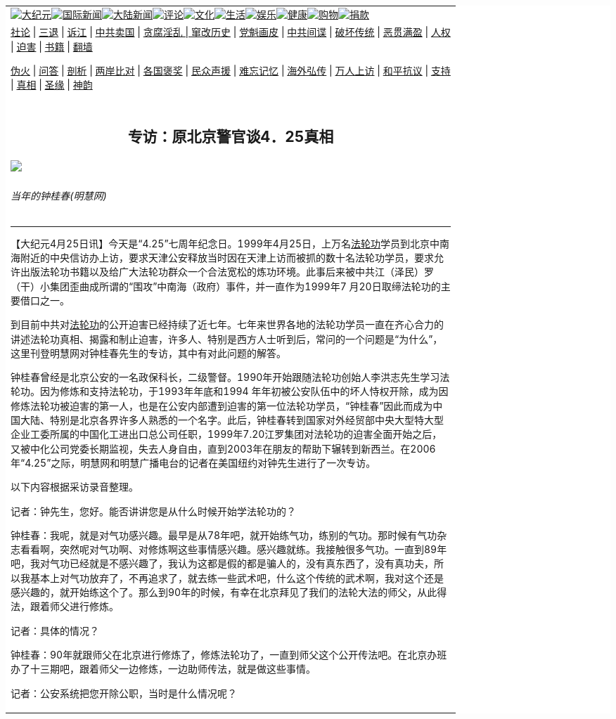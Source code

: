 <a name="1" id="1" target="_blank"></a><span id="1"></span>
<table border="0"><tr><td colspan="2" VALIGN=TOP><a href="https://github.com/mprjd2205/djy/blob/master/gb/nsc413.md#1"><img src="https://gitlab.com/szzdlab/www/raw/master/t/djy/1.jpg" title="大纪元"></a><a href="https://github.com/mprjd2205/djy/blob/master/gb/n24hr.md#1"><img src="https://gitlab.com/szzdlab/www/raw/master/t/djy/3.jpg" title="国际新闻"></a><a href="https://github.com/mprjd2205/djy/blob/master/gb/nsc413.md#1"><img src="https://gitlab.com/szzdlab/www/raw/master/t/djy/4.jpg" title="大陆新闻"></a><a href="https://github.com/mprjd2205/djy/blob/master/gb/news392.md#1"><img src="https://gitlab.com/szzdlab/www/raw/master/t/djy/5.jpg" title="评论"></a><a href="https://github.com/mprjd2205/djy/blob/master/gb/news2007.md#1"><img src="https://gitlab.com/szzdlab/www/raw/master/t/djy/6.jpg" title="文化"></a><a href="https://github.com/mprjd2205/djy/blob/master/gb/news2008.md#1"><img src="https://gitlab.com/szzdlab/www/raw/master/t/djy/7.jpg" title="生活"></a><a href="https://github.com/mprjd2205/djy/blob/master/gb/ncyule.md#1"><img src="https://gitlab.com/szzdlab/www/raw/master/t/djy/8.jpg" title="娱乐"></a><a href="https://github.com/mprjd2205/djy/blob/master/gb/nsc1002.md#1"><img src="https://gitlab.com/szzdlab/www/raw/master/t/djy/9.jpg" title="健康"><a href="https://www.youlucky.com"><img src="https://gitlab.com/szzdlab/www/raw/master/t/djy/10.jpg" title="购物"></a><a href="https://www.supportepoch.org/donation?utm_medium=epochtimes&utm_source=referral&utm_campaign=donate_button_djyhomepage"><img src="https://gitlab.com/szzdlab/www/raw/master/t/djy/12.jpg" title="捐款"></a></td></tr>
<tr><td colspan="2" VALIGN=TOP><a target="_blank" href="https://github.com/mprjd2205/djy/blob/master/gb/9p.md#1">社论</a> | <a target="_blank" href="https://github.com/mprjd2205/djy/blob/master/gb/nf5657.md#1">三退</a> | <a target="_blank" href="https://github.com/mprjd2205/djy/blob/master/gb/nf6123.md#1">诉江</a> | <a target="_blank" href="https://github.com/mprjd2205/djy/blob/master/gb/nf1176117.md#1">中共卖国</a> | <a target="_blank" href="https://github.com/mprjd2205/djy/blob/master/gb/nf5773.md#1">贪腐淫乱 | <a target="_blank" href="https://github.com/mprjd2205/djy/blob/master/gb/nf1176115.md#1">窜改历史</a> | <a target="_blank" href="https://github.com/mprjd2205/djy/blob/master/gb/nf1176107.md#1">党魁画皮</a> | <a target="_blank" href="https://github.com/mprjd2205/djy/blob/master/gb/nf1320400.md#1">中共间谍</a> | <a target="_blank" href="https://github.com/mprjd2205/djy/blob/master/gb/nf1176114.md#1">破坏传统</a> | <a target="_blank" href="https://github.com/mprjd2205/djy/blob/master/gb/nf5287.md#1">恶贯满盈</a> | <a target="_blank" href="https://github.com/mprjd2205/djy/blob/master/gb/ncid278.md#1">人权</a> | <a target="_blank" href="https://github.com/mprjd2205/djy/blob/master/gb/nf1176111.md#1">迫害</a> | <a target="_blank" href="https://github.com/mprjd2205/djy/blob/master/gb/nf1235328.md#1">书籍</a> | <a target="_blank" href="https://github.com/mprjd2205/www/blob/master/README.md?zsrh#1">翻墙</a></p><p><a target="_blank" href="https://github.com/mprjd2205/djy/blob/master/gb/nf5562.md#1">伪火</a> | <a target="_blank" href="https://github.com/mprjd2205/djy/blob/master/gb/nf4378.md#1">问答</a> | <a target="_blank" href="https://github.com/mprjd2205/djy/blob/master/gb/nf5792.md#1">剖析</a> | <a target="_blank" href="https://github.com/mprjd2205/djy/blob/master/gb/nf5735.md#1">两岸比对</a> | <a target="_blank" href="https://github.com/mprjd2205/djy/blob/master/gb/nf6119.md#1">各国褒奖</a> | <a target="_blank" href="https://github.com/mprjd2205/djy/blob/master/gb/nf6120.md#1">民众声援</a> | <a target="_blank" href="https://github.com/mprjd2205/djy/blob/master/gb/nf1188594.md#1">难忘记忆</a> | <a target="_blank" href="https://github.com/mprjd2205/djy/blob/master/gb/nf3180.md#1">海外弘传</a> | <a target="_blank" href="https://github.com/mprjd2205/djy/blob/master/gb/nf5410.md#1">万人上访</a> | <a target="_blank" href="https://github.com/mprjd2205/ntdtv/blob/master/gb/prog1530_1.md#1">和平抗议</a> | <a target="_blank" href="https://github.com/mprjd2205/djy/blob/master/gb/nf4386.md#1">支持</a> | <a target="_blank" href="https://github.com/mprjd2205/djy/blob/master/gb/nf4389.md#1">真相</a> | <a target="_blank" href="https://github.com/mprjd2205/djy/blob/master/gb/nf5790.md#1">圣缘</a> | <a target="_blank" href="https://github.com/mprjd2205/djy/blob/master/gb/nf4786.md#1">神韵</a></td></tr>
<tr><td VALIGN=TOP width="626"><h2 align=center>专访：原北京警官谈4．25真相</h2>
<img src="http://i.epochtimes.com/assets/uploads/2006/04/60425082149459.jpg" />
<h6>当年的钟桂春(明慧网)
</h6>
<hr>
<p>【大纪元4月25日讯】今天是“4.25”七周年纪念日。1999年4月25日，上万名<a href="https://github.com/mprjd2205/djy/blob/master/gb/tag/%E6%B3%95%E8%BD%AE%E5%8A%9F.md">法轮功</a>学员到北京中南海附近的中央信访办上访，要求天津公安释放当时因在天津上访而被抓的数十名法轮功学员，要求允许出版法轮功书籍以及给广大法轮功群众一个合法宽松的炼功环境。此事后来被中共江（泽民）罗（干）小集团歪曲成所谓的“围攻”中南海（政府）事件，并一直作为1999年7 月20日取缔法轮功的主要借口之一。</p>
<p>到目前中共对<a href="https://github.com/mprjd2205/djy/blob/master/gb/tag/%E6%B3%95%E8%BD%AE%E5%8A%9F.md">法轮功</a>的公开迫害已经持续了近七年。七年来世界各地的法轮功学员一直在齐心合力的讲述法轮功真相、揭露和制止迫害，许多人、特别是西方人士听到后，常问的一个问题是“为什么”，这里刊登明慧网对钟桂春先生的专访，其中有对此问题的解答。</p>
<p>钟桂春曾经是北京公安的一名政保科长，二级警督。1990年开始跟随法轮功创始人李洪志先生学习法轮功。因为修炼和支持法轮功，于1993年年底和1994 年年初被公安队伍中的坏人恃权开除，成为因修炼法轮功被迫害的第一人，也是在公安内部遭到迫害的第一位法轮功学员，“钟桂春”因此而成为中国大陆、特别是北京各界许多人熟悉的一个名字。此后，钟桂春转到国家对外经贸部中央大型特大型企业工委所属的中国化工进出口总公司任职，1999年7.20江罗集团对法轮功的迫害全面开始之后，又被中化公司党委长期监视，失去人身自由，直到2003年在朋友的帮助下辗转到新西兰。在2006年“4.25”之际，明慧网和明慧广播电台的记者在美国纽约对钟先生进行了一次专访。</p>
<p>以下内容根据采访录音整理。</p>
<p>记者：钟先生，您好。能否讲讲您是从什么时候开始学法轮功的？</p>
<p>钟桂春：我呢，就是对气功感兴趣。最早是从78年吧，就开始练气功，练别的气功。那时候有气功杂志看看啊，突然呢对气功啊、对修炼啊这些事情感兴趣。感兴趣就练。我接触很多气功。一直到89年吧，我对气功已经就是不感兴趣了，我认为这都是假的都是骗人的，没有真东西了，没有真功夫，所以我基本上对气功放弃了，不再追求了，就去练一些武术吧，什么这个传统的武术啊，我对这个还是感兴趣的，就开始练这个了。那么到90年的时候，有幸在北京拜见了我们的法轮大法的师父，从此得法，跟着师父进行修炼。</p>
<p>记者：具体的情况？</p>
<p>钟桂春：90年就跟师父在北京进行修炼了，修炼法轮功了，一直到师父这个公开传法吧。在北京办班办了十三期吧，跟着师父一边修炼，一边助师传法，就是做这些事情。</p>
<p>记者：公安系统把您开除公职，当时是什么情况呢？</p>